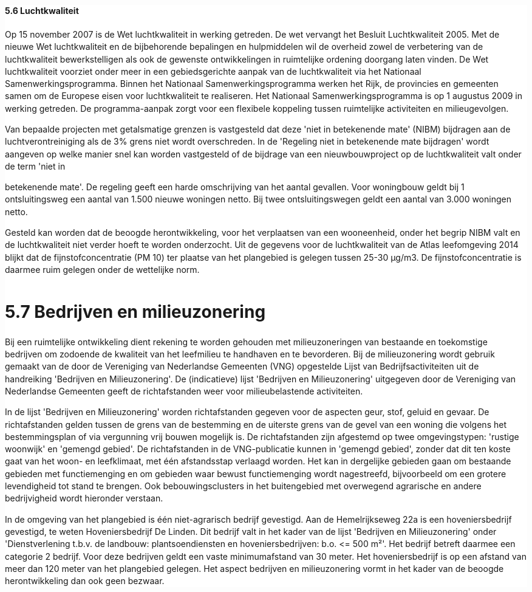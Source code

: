 #### <span id="page-37-1"></span>**5.6 Luchtkwaliteit**

Op 15 november 2007 is de Wet luchtkwaliteit in werking getreden. De wet vervangt het Besluit Luchtkwaliteit 2005. Met de nieuwe Wet luchtkwaliteit en de bijbehorende bepalingen en hulpmiddelen wil de overheid zowel de verbetering van de luchtkwaliteit bewerkstelligen als ook de gewenste ontwikkelingen in ruimtelijke ordening doorgang laten vinden. De Wet luchtkwaliteit voorziet onder meer in een gebiedsgerichte aanpak van de luchtkwaliteit via het Nationaal Samenwerkingsprogramma. Binnen het Nationaal Samenwerkingsprogramma werken het Rijk, de provincies en gemeenten samen om de Europese eisen voor luchtkwaliteit te realiseren. Het Nationaal Samenwerkingsprogramma is op 1 augustus 2009 in werking getreden. De programma-aanpak zorgt voor een flexibele koppeling tussen ruimtelijke activiteiten en milieugevolgen.

Van bepaalde projecten met getalsmatige grenzen is vastgesteld dat deze 'niet in betekenende mate' (NIBM) bijdragen aan de luchtverontreiniging als de 3% grens niet wordt overschreden. In de 'Regeling niet in betekenende mate bijdragen' wordt aangeven op welke manier snel kan worden vastgesteld of de bijdrage van een nieuwbouwproject op de luchtkwaliteit valt onder de term 'niet in

betekenende mate'. De regeling geeft een harde omschrijving van het aantal gevallen. Voor woningbouw geldt bij 1 ontsluitingsweg een aantal van 1.500 nieuwe woningen netto. Bij twee ontsluitingswegen geldt een aantal van 3.000 woningen netto.

Gesteld kan worden dat de beoogde herontwikkeling, voor het verplaatsen van een wooneenheid, onder het begrip NIBM valt en de luchtkwaliteit niet verder hoeft te worden onderzocht. Uit de gegevens voor de luchtkwaliteit van de Atlas leefomgeving 2014 blijkt dat de fijnstofconcentratie (PM 10) ter plaatse van het plangebied is gelegen tussen 25-30 µg/m3. De fijnstofconcentratie is daarmee ruim gelegen onder de wettelijke norm.

# <span id="page-38-0"></span>**5.7 Bedrijven en milieuzonering**

Bij een ruimtelijke ontwikkeling dient rekening te worden gehouden met milieuzoneringen van bestaande en toekomstige bedrijven om zodoende de kwaliteit van het leefmilieu te handhaven en te bevorderen. Bij de milieuzonering wordt gebruik gemaakt van de door de Vereniging van Nederlandse Gemeenten (VNG) opgestelde Lijst van Bedrijfsactiviteiten uit de handreiking 'Bedrijven en Milieuzonering'. De (indicatieve) lijst 'Bedrijven en Milieuzonering' uitgegeven door de Vereniging van Nederlandse Gemeenten geeft de richtafstanden weer voor milieubelastende activiteiten.

In de lijst 'Bedrijven en Milieuzonering' worden richtafstanden gegeven voor de aspecten geur, stof, geluid en gevaar. De richtafstanden gelden tussen de grens van de bestemming en de uiterste grens van de gevel van een woning die volgens het bestemmingsplan of via vergunning vrij bouwen mogelijk is. De richtafstanden zijn afgestemd op twee omgevingstypen: 'rustige woonwijk' en 'gemengd gebied'. De richtafstanden in de VNG-publicatie kunnen in 'gemengd gebied', zonder dat dit ten koste gaat van het woon- en leefklimaat, met één afstandsstap verlaagd worden. Het kan in dergelijke gebieden gaan om bestaande gebieden met functiemenging en om gebieden waar bewust functiemenging wordt nagestreefd, bijvoorbeeld om een grotere levendigheid tot stand te brengen. Ook bebouwingsclusters in het buitengebied met overwegend agrarische en andere bedrijvigheid wordt hieronder verstaan.

In de omgeving van het plangebied is één niet-agrarisch bedrijf gevestigd. Aan de Hemelrijkseweg 22a is een hoveniersbedrijf gevestigd, te weten Hoveniersbedrijf De Linden. Dit bedrijf valt in het kader van de lijst 'Bedrijven en Milieuzonering' onder 'Dienstverlening t.b.v. de landbouw: plantsoendiensten en hoveniersbedrijven: b.o. <= 500 m²'. Het bedrijf betreft daarmee een categorie 2 bedrijf. Voor deze bedrijven geldt een vaste minimumafstand van 30 meter. Het hoveniersbedrijf is op een afstand van meer dan 120 meter van het plangebied gelegen. Het aspect bedrijven en milieuzonering vormt in het kader van de beoogde herontwikkeling dan ook geen bezwaar.
